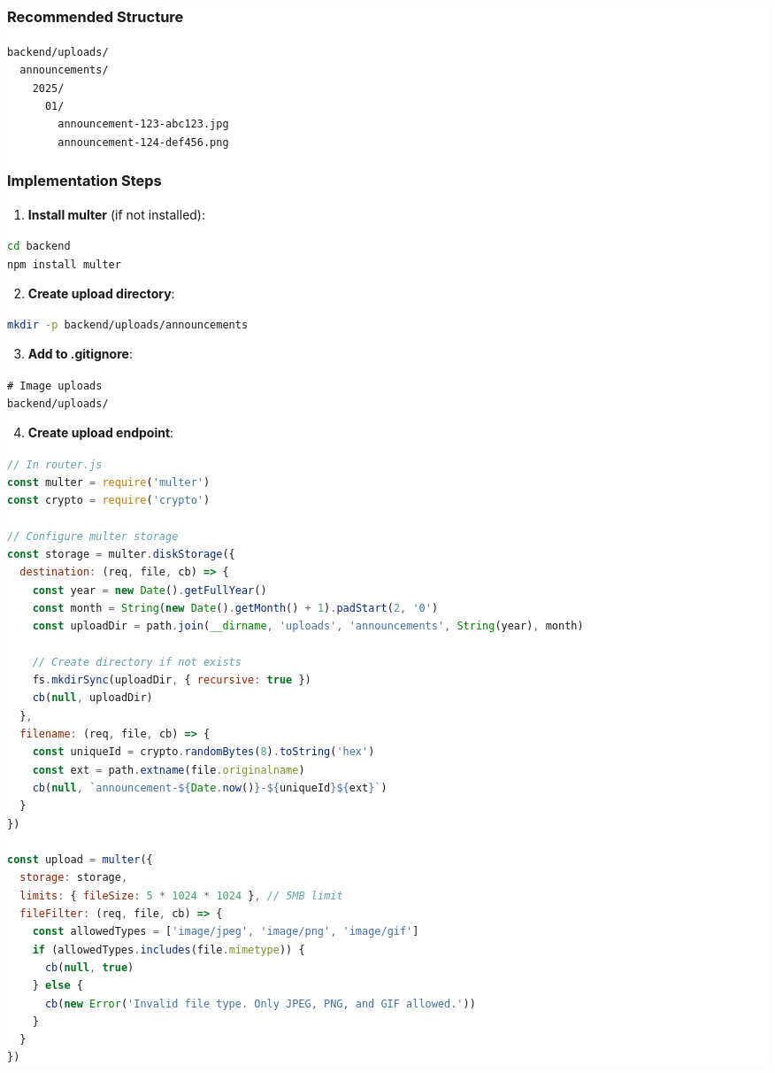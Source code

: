 ### Recommended Structure
```
backend/uploads/
  announcements/
    2025/
      01/
        announcement-123-abc123.jpg
        announcement-124-def456.png
```

### Implementation Steps

1. **Install multer** (if not installed):
```bash
cd backend
npm install multer
```

2. **Create upload directory**:
```bash
mkdir -p backend/uploads/announcements
```

3. **Add to .gitignore**:
```gitignore
# Image uploads
backend/uploads/
```

4. **Create upload endpoint**:
```javascript
// In router.js
const multer = require('multer')
const crypto = require('crypto')

// Configure multer storage
const storage = multer.diskStorage({
  destination: (req, file, cb) => {
    const year = new Date().getFullYear()
    const month = String(new Date().getMonth() + 1).padStart(2, '0')
    const uploadDir = path.join(__dirname, 'uploads', 'announcements', String(year), month)
    
    // Create directory if not exists
    fs.mkdirSync(uploadDir, { recursive: true })
    cb(null, uploadDir)
  },
  filename: (req, file, cb) => {
    const uniqueId = crypto.randomBytes(8).toString('hex')
    const ext = path.extname(file.originalname)
    cb(null, `announcement-${Date.now()}-${uniqueId}${ext}`)
  }
})

const upload = multer({
  storage: storage,
  limits: { fileSize: 5 * 1024 * 1024 }, // 5MB limit
  fileFilter: (req, file, cb) => {
    const allowedTypes = ['image/jpeg', 'image/png', 'image/gif']
    if (allowedTypes.includes(file.mimetype)) {
      cb(null, true)
    } else {
      cb(new Error('Invalid file type. Only JPEG, PNG, and GIF allowed.'))
    }
  }
})

```
